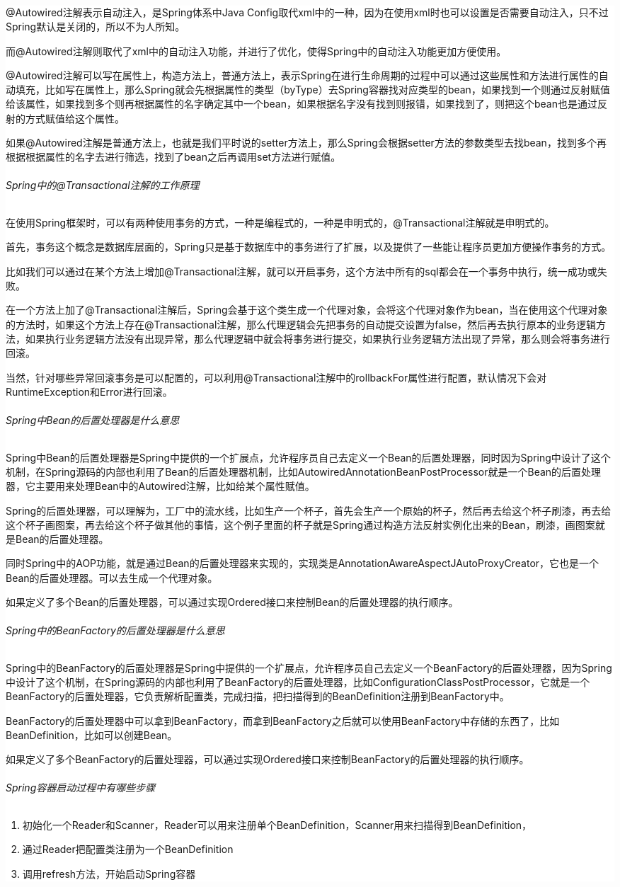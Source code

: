 @Autowired注解表示自动注入，是Spring体系中Java Config取代xml中的一种，因为在使用xml时也可以设置是否需要自动注入，只不过Spring默认是关闭的，所以不为人所知。

而@Autowired注解则取代了xml中的自动注入功能，并进行了优化，使得Spring中的自动注入功能更加方便使用。

@Autowired注解可以写在属性上，构造方法上，普通方法上，表示Spring在进行生命周期的过程中可以通过这些属性和方法进行属性的自动填充，比如写在属性上，那么Spring就会先根据属性的类型（byType）去Spring容器找对应类型的bean，如果找到一个则通过反射赋值给该属性，如果找到多个则再根据属性的名字确定其中一个bean，如果根据名字没有找到则报错，如果找到了，则把这个bean也是通过反射的方式赋值给这个属性。

如果@Autowired注解是普通方法上，也就是我们平时说的setter方法上，那么Spring会根据setter方法的参数类型去找bean，找到多个再根据根据属性的名字去进行筛选，找到了bean之后再调用set方法进行赋值。



###### Spring中的@Transactional注解的工作原理

在使用Spring框架时，可以有两种使用事务的方式，一种是编程式的，一种是申明式的，@Transactional注解就是申明式的。

首先，事务这个概念是数据库层面的，Spring只是基于数据库中的事务进行了扩展，以及提供了一些能让程序员更加方便操作事务的方式。

比如我们可以通过在某个方法上增加@Transactional注解，就可以开启事务，这个方法中所有的sql都会在一个事务中执行，统一成功或失败。

在一个方法上加了@Transactional注解后，Spring会基于这个类生成一个代理对象，会将这个代理对象作为bean，当在使用这个代理对象的方法时，如果这个方法上存在@Transactional注解，那么代理逻辑会先把事务的自动提交设置为false，然后再去执行原本的业务逻辑方法，如果执行业务逻辑方法没有出现异常，那么代理逻辑中就会将事务进行提交，如果执行业务逻辑方法出现了异常，那么则会将事务进行回滚。

当然，针对哪些异常回滚事务是可以配置的，可以利用@Transactional注解中的rollbackFor属性进行配置，默认情况下会对RuntimeException和Error进行回滚。



###### Spring中Bean的后置处理器是什么意思

Spring中Bean的后置处理器是Spring中提供的一个扩展点，允许程序员自己去定义一个Bean的后置处理器，同时因为Spring中设计了这个机制，在Spring源码的内部也利用了Bean的后置处理器机制，比如AutowiredAnnotationBeanPostProcessor就是一个Bean的后置处理器，它主要用来处理Bean中的Autowired注解，比如给某个属性赋值。

Spring的后置处理器，可以理解为，工厂中的流水线，比如生产一个杯子，首先会生产一个原始的杯子，然后再去给这个杯子刷漆，再去给这个杯子画图案，再去给这个杯子做其他的事情，这个例子里面的杯子就是Spring通过构造方法反射实例化出来的Bean，刷漆，画图案就是Bean的后置处理器。

同时Spring中的AOP功能，就是通过Bean的后置处理器来实现的，实现类是AnnotationAwareAspectJAutoProxyCreator，它也是一个Bean的后置处理器。可以去生成一个代理对象。

如果定义了多个Bean的后置处理器，可以通过实现Ordered接口来控制Bean的后置处理器的执行顺序。



###### Spring中的BeanFactory的后置处理器是什么意思

Spring中的BeanFactory的后置处理器是Spring中提供的一个扩展点，允许程序员自己去定义一个BeanFactory的后置处理器，因为Spring中设计了这个机制，在Spring源码的内部也利用了BeanFactory的后置处理器，比如ConfigurationClassPostProcessor，它就是一个BeanFactory的后置处理器，它负责解析配置类，完成扫描，把扫描得到的BeanDefinition注册到BeanFactory中。

BeanFactory的后置处理器中可以拿到BeanFactory，而拿到BeanFactory之后就可以使用BeanFactory中存储的东西了，比如BeanDefinition，比如可以创建Bean。

如果定义了多个BeanFactory的后置处理器，可以通过实现Ordered接口来控制BeanFactory的后置处理器的执行顺序。



###### Spring容器启动过程中有哪些步骤

1. 初始化一个Reader和Scanner，Reader可以用来注册单个BeanDefinition，Scanner用来扫描得到BeanDefinition，

2. 通过Reader把配置类注册为一个BeanDefinition

3. 调用refresh方法，开始启动Spring容器
